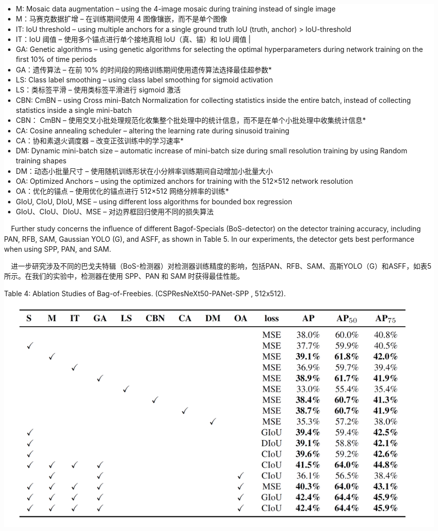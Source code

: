 - M: Mosaic data augmentation – using the 4-image mosaic during training instead of single image
- M：马赛克数据扩增 – 在训练期间使用 4 图像镶嵌，而不是单个图像
- IT: IoU threshold – using multiple anchors for a single ground truth IoU (truth, anchor) > IoU-threshold
- IT：IoU 阈值 – 使用多个锚点进行单个接地真相 IoU（真、锚）和 IoU 阈值 |
- GA: Genetic algorithms – using genetic algorithms for selecting the optimal hyperparameters during network training on the ﬁrst 10% of time periods
- GA：遗传算法 – 在前 10% 的时间段的网络训练期间使用遗传算法选择最佳超参数*
- LS: Class label smoothing – using class label smoothing for sigmoid activation
- LS：类标签平滑 – 使用类标签平滑进行 sigmoid 激活
- CBN: CmBN – using Cross mini-Batch Normalization for collecting statistics inside the entire batch, instead of collecting statistics inside a single mini-batch
- CBN： CmBN – 使用交叉小批处理规范化收集整个批处理中的统计信息，而不是在单个小批处理中收集统计信息*
- CA: Cosine annealing scheduler – altering the learning rate during sinusoid training
- CA：协和素退火调度器 – 改变正弦训练中的学习速率*
- DM: Dynamic mini-batch size – automatic increase of mini-batch size during small resolution training by using Random training shapes
- DM：动态小批量尺寸 – 使用随机训练形状在小分辨率训练期间自动增加小批量大小
- OA: Optimized Anchors – using the optimized anchors for training with the 512×512 network resolution
- OA：优化的锚点 – 使用优化的锚点进行 512×512 网络分辨率的训练*
- GIoU, CIoU, DIoU, MSE – using different loss algorithms for bounded box regression
- GIoU、CIoU、DIoU、MSE – 对边界框回归使用不同的损失算法

&emsp;Further study concerns the inﬂuence of different Bagof-Specials (BoS-detector) on the detector training accuracy, including PAN, RFB, SAM, Gaussian YOLO (G), and ASFF, as shown in Table 5. In our experiments, the detector gets best performance when using SPP, PAN, and SAM.

&emsp;进一步研究涉及不同的巴戈夫特辑（BoS-检测器）对检测器训练精度的影响，包括PAN、RFB、SAM、高斯YOLO（G）和ASFF，如表5所示。在我们的实验中，检测器在使用 SPP、PAN 和 SAM 时获得最佳性能。

Table 4: Ablation Studies of Bag-of-Freebies. (CSPResNeXt50-PANet-SPP , 512x512).

<img src = "04_yolo_imgs/table04.png">
